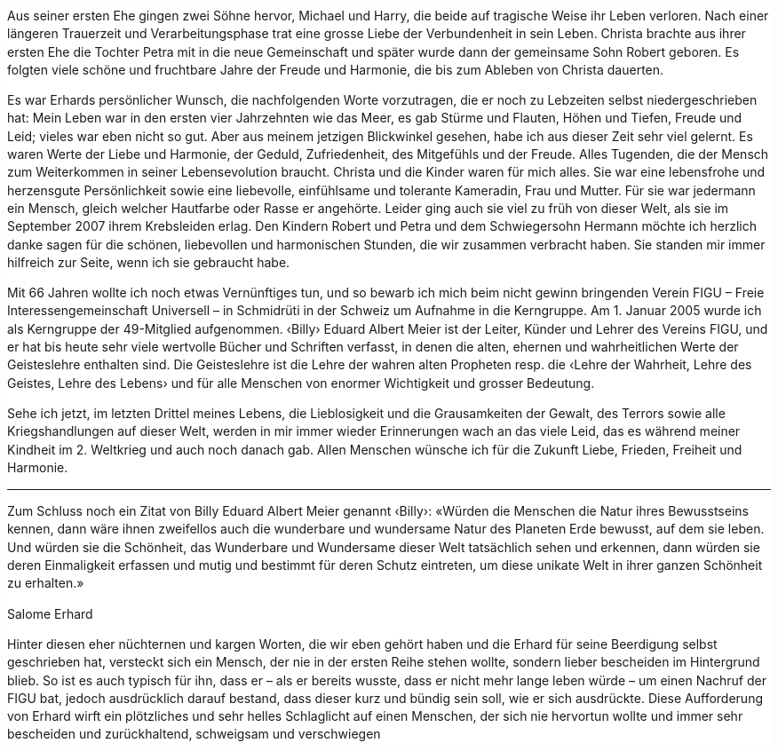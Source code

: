 Aus seiner ersten Ehe gingen zwei Söhne hervor, Michael und Harry, die beide auf tragische Weise ihr
Leben verloren. Nach einer längeren Trauerzeit und Verarbeitungsphase trat eine grosse Liebe der Verbundenheit in sein Leben. Christa brachte aus ihrer ersten Ehe die Tochter Petra mit in die neue Gemeinschaft und später wurde dann der gemeinsame Sohn Robert geboren. Es folgten viele schöne und fruchtbare Jahre der Freude und Harmonie, die bis zum Ableben von Christa dauerten.

Es war Erhards persönlicher Wunsch, die nachfolgenden Worte vorzutragen, die er noch zu Lebzeiten
selbst niedergeschrieben hat:
Mein Leben war in den ersten vier Jahrzehnten wie das Meer, es gab Stürme und Flauten, Höhen und
Tiefen, Freude und Leid; vieles war eben nicht so gut. Aber aus meinem jetzigen Blickwinkel gesehen,
habe ich aus dieser Zeit sehr viel gelernt. Es waren Werte der Liebe und Harmonie, der Geduld,
Zufriedenheit, des Mitgefühls und der Freude. Alles Tugenden, die der Mensch zum Weiterkommen in
seiner Lebensevolution braucht. Christa und die Kinder waren für mich alles. Sie war eine lebensfrohe
und herzensgute Persönlichkeit sowie eine liebevolle, einfühlsame und tolerante Kameradin, Frau und
Mutter. Für sie war jedermann ein Mensch, gleich welcher Hautfarbe oder Rasse er angehörte. Leider
ging auch sie viel zu früh von dieser Welt, als sie im September 2007 ihrem Krebsleiden erlag.
Den Kindern Robert und Petra und dem Schwiegersohn Hermann möchte ich herzlich danke sagen für
die schönen, liebevollen und harmonischen Stunden, die wir zusammen verbracht haben. Sie standen
mir immer hilfreich zur Seite, wenn ich sie gebraucht habe.

Mit 66 Jahren wollte ich noch etwas Vernünftiges tun, und so bewarb ich mich beim nicht gewinn bringenden Verein FIGU – Freie Interessengemeinschaft Universell – in Schmidrüti in der Schweiz um
Aufnahme in die Kerngruppe. Am 1. Januar 2005 wurde ich als Kerngruppe der 49-Mitglied aufgenommen. ‹Billy› Eduard Albert Meier ist der Leiter, Künder und Lehrer des Vereins FIGU, und er hat bis
heute sehr viele wertvolle Bücher und Schriften verfasst, in denen die alten, ehernen und wahrheitlichen
Werte der Geisteslehre enthalten sind. Die Geisteslehre ist die Lehre der wahren alten Propheten resp.
die ‹Lehre der Wahrheit, Lehre des Geistes, Lehre des Lebens› und für alle Menschen von enormer
Wichtigkeit und grosser Bedeutung.


Sehe ich jetzt, im letzten Drittel meines Lebens, die Lieblosigkeit und die Grausamkeiten der Gewalt,
des Terrors sowie alle Kriegshandlungen auf dieser Welt, werden in mir immer wieder Erinnerungen
wach an das viele Leid, das es während meiner Kindheit im 2. Weltkrieg und auch noch danach gab.
Allen Menschen wünsche ich für die Zukunft Liebe, Frieden, Freiheit und Harmonie.


-----

Zum Schluss noch ein Zitat von Billy Eduard Albert Meier genannt ‹Billy›:
«Würden die Menschen die Natur ihres Bewusstseins kennen, dann wäre ihnen zweifellos auch die
wunderbare und wundersame Natur des Planeten Erde bewusst, auf dem sie leben. Und würden sie
die Schönheit, das Wunderbare und Wundersame dieser Welt tatsächlich sehen und erkennen, dann
würden sie deren Einmaligkeit erfassen und mutig und bestimmt für deren Schutz eintreten, um diese
unikate Welt in ihrer ganzen Schönheit zu erhalten.»

Salome Erhard

Hinter diesen eher nüchternen und kargen Worten, die wir eben gehört haben und die Erhard für seine
Beerdigung selbst geschrieben hat, versteckt sich ein Mensch, der nie in der ersten Reihe stehen wollte,
sondern lieber bescheiden im Hintergrund blieb. So ist es auch typisch für ihn, dass er – als er bereits
wusste, dass er nicht mehr lange leben würde – um einen Nachruf der FIGU bat, jedoch ausdrücklich
darauf bestand, dass dieser kurz und bündig sein soll, wie er sich ausdrückte.
Diese Aufforderung von Erhard wirft ein plötzliches und sehr helles Schlaglicht auf einen Menschen, der
sich nie hervortun wollte und immer sehr bescheiden und zurückhaltend, schweigsam und verschwiegen